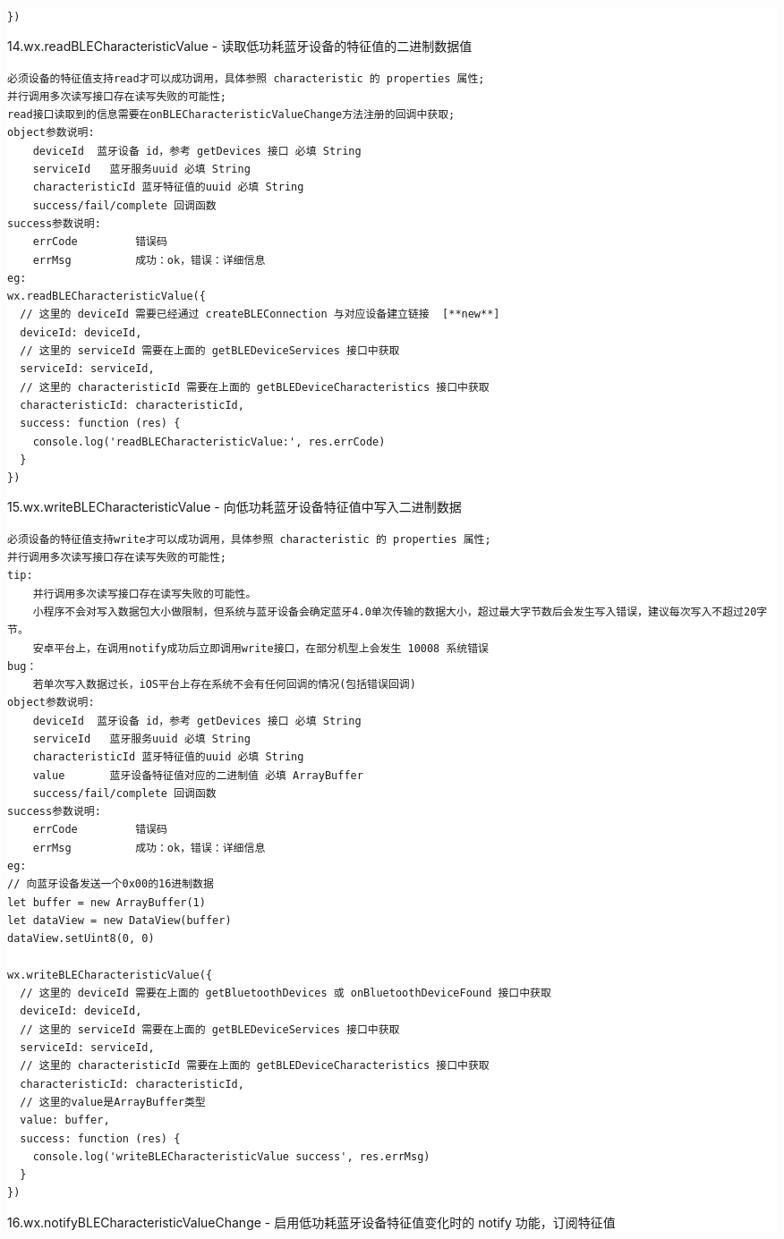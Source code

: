 	})
14.wx.readBLECharacteristicValue - 读取低功耗蓝牙设备的特征值的二进制数据值

	必须设备的特征值支持read才可以成功调用，具体参照 characteristic 的 properties 属性;
	并行调用多次读写接口存在读写失败的可能性;
	read接口读取到的信息需要在onBLECharacteristicValueChange方法注册的回调中获取;
	object参数说明:
		deviceId  蓝牙设备 id，参考 getDevices 接口 必填 String
		serviceId	蓝牙服务uuid 必填 String
		characteristicId 蓝牙特征值的uuid 必填 String
		success/fail/complete 回调函数
	success参数说明:
		errCode 		错误码
		errMsg			成功：ok，错误：详细信息
	eg:
	wx.readBLECharacteristicValue({
	  // 这里的 deviceId 需要已经通过 createBLEConnection 与对应设备建立链接  [**new**]
	  deviceId: deviceId,
	  // 这里的 serviceId 需要在上面的 getBLEDeviceServices 接口中获取
	  serviceId: serviceId,
	  // 这里的 characteristicId 需要在上面的 getBLEDeviceCharacteristics 接口中获取
	  characteristicId: characteristicId,
	  success: function (res) {
	    console.log('readBLECharacteristicValue:', res.errCode)
	  }
	})
15.wx.writeBLECharacteristicValue - 向低功耗蓝牙设备特征值中写入二进制数据

	必须设备的特征值支持write才可以成功调用，具体参照 characteristic 的 properties 属性;
	并行调用多次读写接口存在读写失败的可能性;
	tip:
		并行调用多次读写接口存在读写失败的可能性。
		小程序不会对写入数据包大小做限制，但系统与蓝牙设备会确定蓝牙4.0单次传输的数据大小，超过最大字节数后会发生写入错误，建议每次写入不超过20字节。
		安卓平台上，在调用notify成功后立即调用write接口，在部分机型上会发生 10008 系统错误
	bug：
		若单次写入数据过长，iOS平台上存在系统不会有任何回调的情况(包括错误回调)
	object参数说明:
		deviceId  蓝牙设备 id，参考 getDevices 接口 必填 String
		serviceId	蓝牙服务uuid 必填 String
		characteristicId 蓝牙特征值的uuid 必填 String
		value		蓝牙设备特征值对应的二进制值 必填 ArrayBuffer
		success/fail/complete 回调函数
	success参数说明:
		errCode 		错误码
		errMsg			成功：ok，错误：详细信息
	eg:
	// 向蓝牙设备发送一个0x00的16进制数据
	let buffer = new ArrayBuffer(1)
	let dataView = new DataView(buffer)
	dataView.setUint8(0, 0)
	
	wx.writeBLECharacteristicValue({
	  // 这里的 deviceId 需要在上面的 getBluetoothDevices 或 onBluetoothDeviceFound 接口中获取
	  deviceId: deviceId,
	  // 这里的 serviceId 需要在上面的 getBLEDeviceServices 接口中获取
	  serviceId: serviceId,
	  // 这里的 characteristicId 需要在上面的 getBLEDeviceCharacteristics 接口中获取
	  characteristicId: characteristicId,
	  // 这里的value是ArrayBuffer类型
	  value: buffer,
	  success: function (res) {
	    console.log('writeBLECharacteristicValue success', res.errMsg)
	  }
	})
16.wx.notifyBLECharacteristicValueChange - 启用低功耗蓝牙设备特征值变化时的 notify 功能，订阅特征值